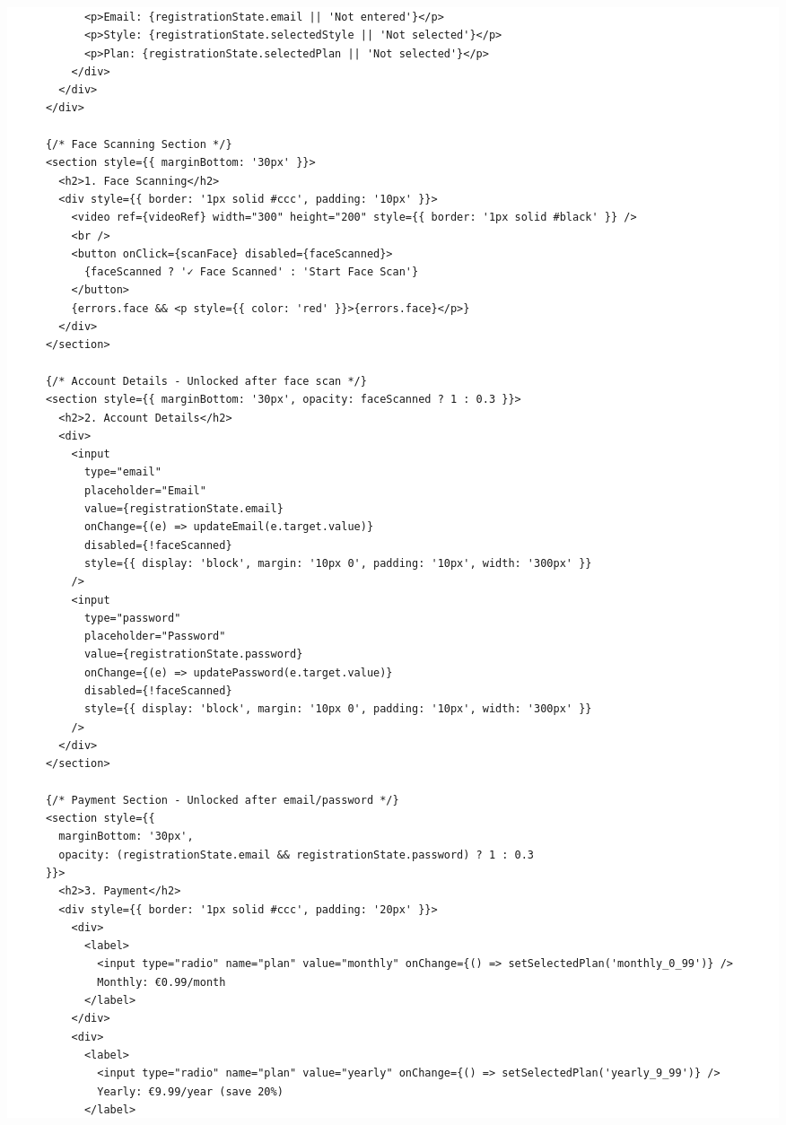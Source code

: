 ```tsx
            <p>Email: {registrationState.email || 'Not entered'}</p>
            <p>Style: {registrationState.selectedStyle || 'Not selected'}</p>
            <p>Plan: {registrationState.selectedPlan || 'Not selected'}</p>
          </div>
        </div>
      </div>

      {/* Face Scanning Section */}
      <section style={{ marginBottom: '30px' }}>
        <h2>1. Face Scanning</h2>
        <div style={{ border: '1px solid #ccc', padding: '10px' }}>
          <video ref={videoRef} width="300" height="200" style={{ border: '1px solid #black' }} />
          <br />
          <button onClick={scanFace} disabled={faceScanned}>
            {faceScanned ? '✓ Face Scanned' : 'Start Face Scan'}
          </button>
          {errors.face && <p style={{ color: 'red' }}>{errors.face}</p>}
        </div>
      </section>

      {/* Account Details - Unlocked after face scan */}
      <section style={{ marginBottom: '30px', opacity: faceScanned ? 1 : 0.3 }}>
        <h2>2. Account Details</h2>
        <div>
          <input
            type="email"
            placeholder="Email"
            value={registrationState.email}
            onChange={(e) => updateEmail(e.target.value)}
            disabled={!faceScanned}
            style={{ display: 'block', margin: '10px 0', padding: '10px', width: '300px' }}
          />
          <input
            type="password"
            placeholder="Password"
            value={registrationState.password}
            onChange={(e) => updatePassword(e.target.value)}
            disabled={!faceScanned}
            style={{ display: 'block', margin: '10px 0', padding: '10px', width: '300px' }}
          />
        </div>
      </section>

      {/* Payment Section - Unlocked after email/password */}
      <section style={{ 
        marginBottom: '30px', 
        opacity: (registrationState.email && registrationState.password) ? 1 : 0.3 
      }}>
        <h2>3. Payment</h2>
        <div style={{ border: '1px solid #ccc', padding: '20px' }}>
          <div>
            <label>
              <input type="radio" name="plan" value="monthly" onChange={() => setSelectedPlan('monthly_0_99')} />
              Monthly: €0.99/month
            </label>
          </div>
          <div>
            <label>
              <input type="radio" name="plan" value="yearly" onChange={() => setSelectedPlan('yearly_9_99')} />
              Yearly: €9.99/year (save 20%)
            </label>
```